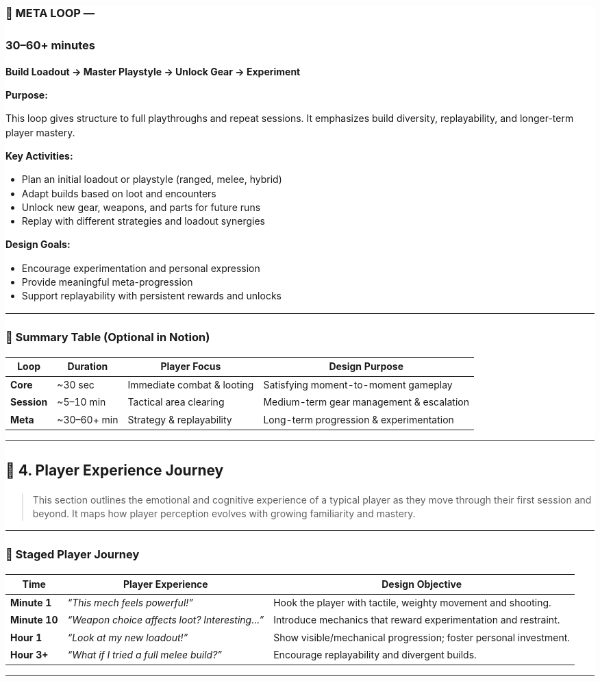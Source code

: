 ### **🧠 META LOOP —**

### **30–60+ minutes**

**Build Loadout → Master Playstyle → Unlock Gear → Experiment**

**Purpose:**

This loop gives structure to full playthroughs and repeat sessions. It emphasizes build diversity, replayability, and longer-term player mastery.

**Key Activities:**

- Plan an initial loadout or playstyle (ranged, melee, hybrid)
- Adapt builds based on loot and encounters
- Unlock new gear, weapons, and parts for future runs
- Replay with different strategies and loadout synergies

**Design Goals:**

- Encourage experimentation and personal expression
- Provide meaningful meta-progression
- Support replayability with persistent rewards and unlocks

---

### **🎯 Summary Table (Optional in Notion)**

| **Loop** | **Duration** | **Player Focus** | **Design Purpose** |
| --- | --- | --- | --- |
| **Core** | ~30 sec | Immediate combat & looting | Satisfying moment-to-moment gameplay |
| **Session** | ~5–10 min | Tactical area clearing | Medium-term gear management & escalation |
| **Meta** | ~30–60+ min | Strategy & replayability | Long-term progression & experimentation |

---

## **🎯 4. Player Experience Journey**

> This section outlines the emotional and cognitive experience of a typical player as they move through their first session and beyond. It maps how player perception evolves with growing familiarity and mastery.
> 

---

### **📘 Staged Player Journey**

| **Time** | **Player Experience** | **Design Objective** |
| --- | --- | --- |
| **Minute 1** | *“This mech feels powerful!”* | Hook the player with tactile, weighty movement and shooting. |
| **Minute 10** | *“Weapon choice affects loot? Interesting…”* | Introduce mechanics that reward experimentation and restraint. |
| **Hour 1** | *“Look at my new loadout!”* | Show visible/mechanical progression; foster personal investment. |
| **Hour 3+** | *“What if I tried a full melee build?”* | Encourage replayability and divergent builds. |

---
